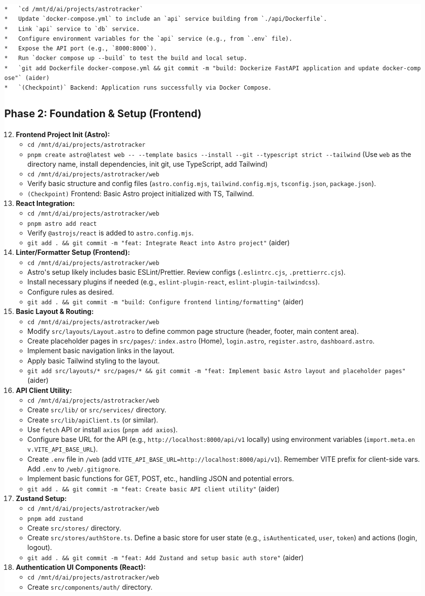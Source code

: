     *   `cd /mnt/d/ai/projects/astrotracker`
    *   Update `docker-compose.yml` to include an `api` service building from `./api/Dockerfile`.
    *   Link `api` service to `db` service.
    *   Configure environment variables for the `api` service (e.g., from `.env` file).
    *   Expose the API port (e.g., `8000:8000`).
    *   Run `docker compose up --build` to test the build and local setup.
    *   `git add Dockerfile docker-compose.yml && git commit -m "build: Dockerize FastAPI application and update docker-compose"` (aider)
    *   `(Checkpoint)` Backend: Application runs successfully via Docker Compose.

## Phase 2: Foundation & Setup (Frontend)

12. **Frontend Project Init (Astro):**
    *   `cd /mnt/d/ai/projects/astrotracker`
    *   `pnpm create astro@latest web -- --template basics --install --git --typescript strict --tailwind` (Use `web` as the directory name, install dependencies, init git, use TypeScript, add Tailwind)
    *   `cd /mnt/d/ai/projects/astrotracker/web`
    *   Verify basic structure and config files (`astro.config.mjs`, `tailwind.config.mjs`, `tsconfig.json`, `package.json`).
    *   `(Checkpoint)` Frontend: Basic Astro project initialized with TS, Tailwind.
13. **React Integration:**
    *   `cd /mnt/d/ai/projects/astrotracker/web`
    *   `pnpm astro add react`
    *   Verify `@astrojs/react` is added to `astro.config.mjs`.
    *   `git add . && git commit -m "feat: Integrate React into Astro project"` (aider)
14. **Linter/Formatter Setup (Frontend):**
    *   `cd /mnt/d/ai/projects/astrotracker/web`
    *   Astro's setup likely includes basic ESLint/Prettier. Review configs (`.eslintrc.cjs`, `.prettierrc.cjs`).
    *   Install necessary plugins if needed (e.g., `eslint-plugin-react`, `eslint-plugin-tailwindcss`).
    *   Configure rules as desired.
    *   `git add . && git commit -m "build: Configure frontend linting/formatting"` (aider)
15. **Basic Layout & Routing:**
    *   `cd /mnt/d/ai/projects/astrotracker/web`
    *   Modify `src/layouts/Layout.astro` to define common page structure (header, footer, main content area).
    *   Create placeholder pages in `src/pages/`: `index.astro` (Home), `login.astro`, `register.astro`, `dashboard.astro`.
    *   Implement basic navigation links in the layout.
    *   Apply basic Tailwind styling to the layout.
    *   `git add src/layouts/* src/pages/* && git commit -m "feat: Implement basic Astro layout and placeholder pages"` (aider)
16. **API Client Utility:**
    *   `cd /mnt/d/ai/projects/astrotracker/web`
    *   Create `src/lib/` or `src/services/` directory.
    *   Create `src/lib/apiClient.ts` (or similar).
    *   Use `fetch` API or install `axios` (`pnpm add axios`).
    *   Configure base URL for the API (e.g., `http://localhost:8000/api/v1` locally) using environment variables (`import.meta.env.VITE_API_BASE_URL`).
    *   Create `.env` file in `/web` (add `VITE_API_BASE_URL=http://localhost:8000/api/v1`). Remember VITE prefix for client-side vars. Add `.env` to `/web/.gitignore`.
    *   Implement basic functions for GET, POST, etc., handling JSON and potential errors.
    *   `git add . && git commit -m "feat: Create basic API client utility"` (aider)
17. **Zustand Setup:**
    *   `cd /mnt/d/ai/projects/astrotracker/web`
    *   `pnpm add zustand`
    *   Create `src/stores/` directory.
    *   Create `src/stores/authStore.ts`. Define a basic store for user state (e.g., `isAuthenticated`, `user`, `token`) and actions (login, logout).
    *   `git add . && git commit -m "feat: Add Zustand and setup basic auth store"` (aider)
18. **Authentication UI Components (React):**
    *   `cd /mnt/d/ai/projects/astrotracker/web`
    *   Create `src/components/auth/` directory.